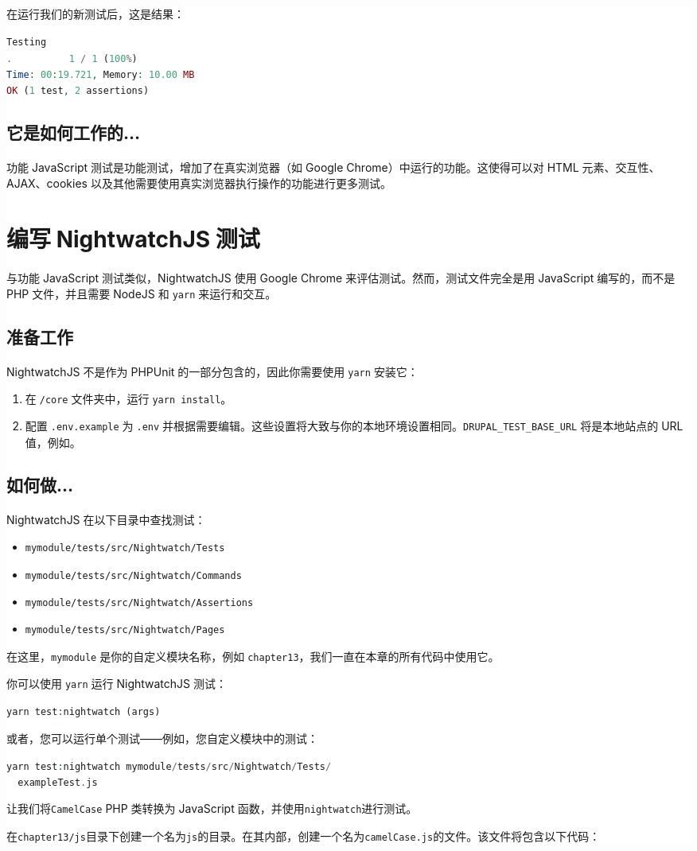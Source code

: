 在运行我们的新测试后，这是结果：

```php
Testing
.          1 / 1 (100%)
Time: 00:19.721, Memory: 10.00 MB
OK (1 test, 2 assertions)
```

## 它是如何工作的…

功能 JavaScript 测试是功能测试，增加了在真实浏览器（如 Google Chrome）中运行的功能。这使得可以对 HTML 元素、交互性、AJAX、cookies 以及其他需要使用真实浏览器执行操作的功能进行更多测试。

# 编写 NightwatchJS 测试

与功能 JavaScript 测试类似，NightwatchJS 使用 Google Chrome 来评估测试。然而，测试文件完全是用 JavaScript 编写的，而不是 PHP 文件，并且需要 NodeJS 和 `yarn` 来运行和交互。

## 准备工作

NightwatchJS 不是作为 PHPUnit 的一部分包含的，因此你需要使用 `yarn` 安装它：

1.  在 `/core` 文件夹中，运行 `yarn install`。

1.  配置 `.env.example` 为 `.env` 并根据需要编辑。这些设置将大致与你的本地环境设置相同。`DRUPAL_TEST_BASE_URL` 将是本地站点的 URL 值，例如。

## 如何做…

NightwatchJS 在以下目录中查找测试：

+   `mymodule/tests/src/Nightwatch/Tests`

+   `mymodule/tests/src/Nightwatch/Commands`

+   `mymodule/tests/src/Nightwatch/Assertions`

+   `mymodule/tests/src/Nightwatch/Pages`

在这里，`mymodule` 是你的自定义模块名称，例如 `chapter13`，我们一直在本章的所有代码中使用它。

你可以使用 `yarn` 运行 NightwatchJS 测试：

```php
yarn test:nightwatch (args)
```

或者，您可以运行单个测试——例如，您自定义模块中的测试：

```php
yarn test:nightwatch mymodule/tests/src/Nightwatch/Tests/
  exampleTest.js
```

让我们将`CamelCase` PHP 类转换为 JavaScript 函数，并使用`nightwatch`进行测试。

在`chapter13/js`目录下创建一个名为`js`的目录。在其内部，创建一个名为`camelCase.js`的文件。该文件将包含以下代码：

